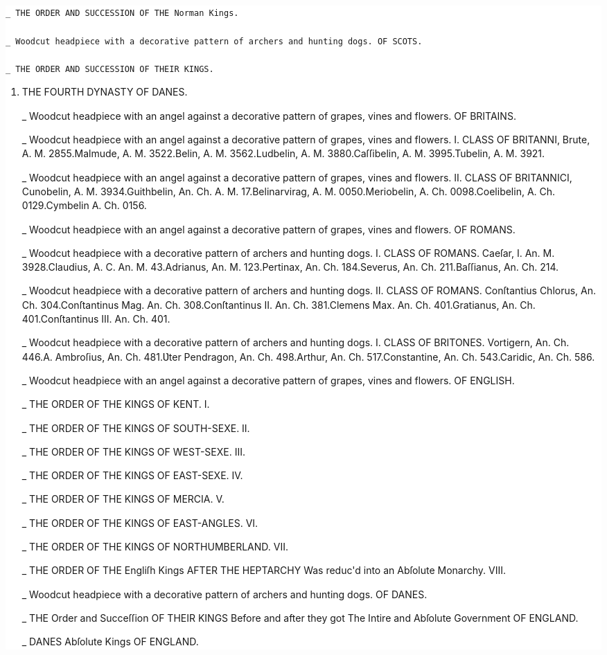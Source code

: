     _ THE ORDER AND SUCCESSION OF THE Norman Kings.

    _ Woodcut headpiece with a decorative pattern of archers and hunting dogs. OF SCOTS.

    _ THE ORDER AND SUCCESSION OF THEIR KINGS.

1. THE FOURTH DYNASTY OF DANES.

    _ Woodcut headpiece with an angel against a decorative pattern of grapes, vines and flowers. OF BRITAINS.

    _ Woodcut headpiece with an angel against a decorative pattern of grapes, vines and flowers. I. CLASS OF BRITANNI,
Brute, A. M. 2855.Malmude, A. M. 3522.Belin, A. M. 3562.Ludbelin, A. M. 3880.Caſſibelin, A. M. 3995.Tubelin, A. M. 3921.

    _ Woodcut headpiece with an angel against a decorative pattern of grapes, vines and flowers. II. CLASS OF BRITANNICI,
Cunobelin, A. M. 3934.Guithbelin, An. Ch. A. M. 17.Belinarvirag, A. M. 0050.Meriobelin, A. Ch. 0098.Coelibelin, A. Ch. 0129.Cymbelin A. Ch. 0156.

    _ Woodcut headpiece with an angel against a decorative pattern of grapes, vines and flowers. OF ROMANS.

    _ Woodcut headpiece with a decorative pattern of archers and hunting dogs. I. CLASS OF ROMANS.
Caeſar, I. An. M. 3928.Claudius, A. C. An. M. 43.Adrianus, An. M. 123.Pertinax, An. Ch. 184.Severus, An. Ch. 211.Baſſianus, An. Ch. 214.

    _ Woodcut headpiece with a decorative pattern of archers and hunting dogs. II. CLASS OF ROMANS.
Conſtantius Chlorus, An. Ch. 304.Conſtantinus Mag. An. Ch. 308.Conſtantinus II. An. Ch. 381.Clemens Max. An. Ch. 401.Gratianus, An. Ch. 401.Conſtantinus III. An. Ch. 401.

    _ Woodcut headpiece with a decorative pattern of archers and hunting dogs. I. CLASS OF BRITONES.
Vortigern, An. Ch. 446.A. Ambroſius, An. Ch. 481.Ʋter Pendragon, An. Ch. 498.Arthur, An. Ch. 517.Constantine, An. Ch. 543.Caridic, An. Ch. 586.

    _ Woodcut headpiece with an angel against a decorative pattern of grapes, vines and flowers. OF ENGLISH.

    _ THE ORDER OF THE KINGS OF KENT. I.

    _ THE ORDER OF THE KINGS OF SOUTH-SEXE. II.

    _ THE ORDER OF THE KINGS OF WEST-SEXE. III.

    _ THE ORDER OF THE KINGS OF EAST-SEXE. IV.

    _ THE ORDER OF THE KINGS OF MERCIA. V.

    _ THE ORDER OF THE KINGS OF EAST-ANGLES. VI.

    _ THE ORDER OF THE KINGS OF NORTHUMBERLAND. VII.

    _ THE ORDER OF THE Engliſh Kings AFTER THE HEPTARCHY Was reduc'd into an Abſolute Monarchy. VIII.

    _ Woodcut headpiece with a decorative pattern of archers and hunting dogs. OF DANES.

    _ THE Order and Succeſſion OF THEIR KINGS Before and after they got The Intire and Abſolute Government OF ENGLAND.

    _ DANES Abſolute Kings OF ENGLAND.

